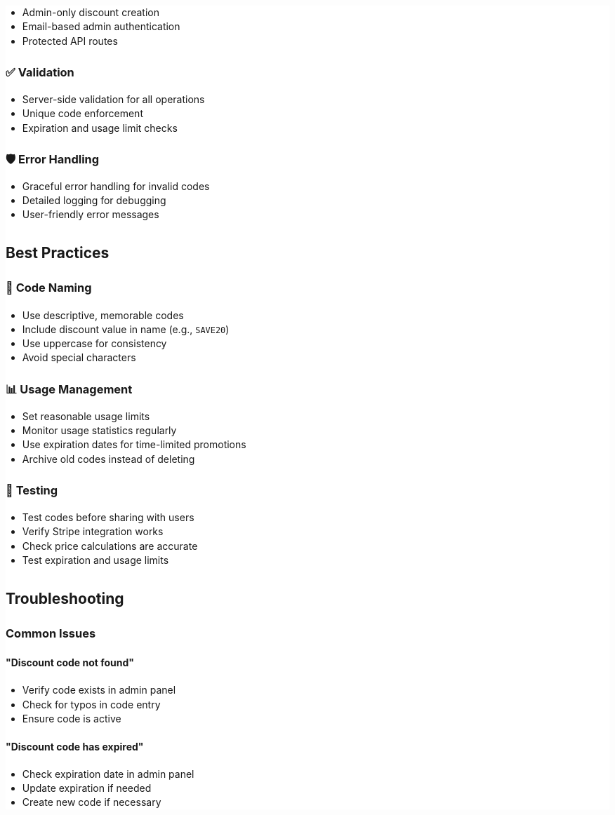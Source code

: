 - Admin-only discount creation
- Email-based admin authentication
- Protected API routes

### ✅ **Validation**

- Server-side validation for all operations
- Unique code enforcement
- Expiration and usage limit checks

### 🛡️ **Error Handling**

- Graceful error handling for invalid codes
- Detailed logging for debugging
- User-friendly error messages

## Best Practices

### 📝 **Code Naming**

- Use descriptive, memorable codes
- Include discount value in name (e.g., `SAVE20`)
- Use uppercase for consistency
- Avoid special characters

### 📊 **Usage Management**

- Set reasonable usage limits
- Monitor usage statistics regularly
- Use expiration dates for time-limited promotions
- Archive old codes instead of deleting

### 🧪 **Testing**

- Test codes before sharing with users
- Verify Stripe integration works
- Check price calculations are accurate
- Test expiration and usage limits

## Troubleshooting

### Common Issues

#### "Discount code not found"

- Verify code exists in admin panel
- Check for typos in code entry
- Ensure code is active

#### "Discount code has expired"

- Check expiration date in admin panel
- Update expiration if needed
- Create new code if necessary
